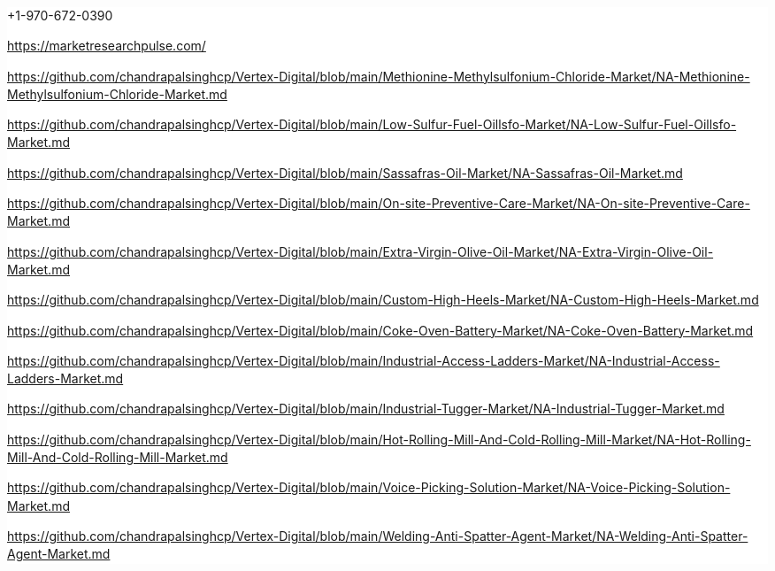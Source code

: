 +1-970-672-0390</p><p>https://marketresearchpulse.com/</p><p><a href="https://github.com/chandrapalsinghcp/Vertex-Digital/blob/main/Methionine-Methylsulfonium-Chloride-Market/NA-Methionine-Methylsulfonium-Chloride-Market.md">https://github.com/chandrapalsinghcp/Vertex-Digital/blob/main/Methionine-Methylsulfonium-Chloride-Market/NA-Methionine-Methylsulfonium-Chloride-Market.md</a></p><p><a href="https://github.com/chandrapalsinghcp/Vertex-Digital/blob/main/Low-Sulfur-Fuel-Oillsfo-Market/NA-Low-Sulfur-Fuel-Oillsfo-Market.md">https://github.com/chandrapalsinghcp/Vertex-Digital/blob/main/Low-Sulfur-Fuel-Oillsfo-Market/NA-Low-Sulfur-Fuel-Oillsfo-Market.md</a></p><p><a href="https://github.com/chandrapalsinghcp/Vertex-Digital/blob/main/Sassafras-Oil-Market/NA-Sassafras-Oil-Market.md">https://github.com/chandrapalsinghcp/Vertex-Digital/blob/main/Sassafras-Oil-Market/NA-Sassafras-Oil-Market.md</a></p><p><a href="https://github.com/chandrapalsinghcp/Vertex-Digital/blob/main/On-site-Preventive-Care-Market/NA-On-site-Preventive-Care-Market.md">https://github.com/chandrapalsinghcp/Vertex-Digital/blob/main/On-site-Preventive-Care-Market/NA-On-site-Preventive-Care-Market.md</a></p><p><a href="https://github.com/chandrapalsinghcp/Vertex-Digital/blob/main/Extra-Virgin-Olive-Oil-Market/NA-Extra-Virgin-Olive-Oil-Market.md">https://github.com/chandrapalsinghcp/Vertex-Digital/blob/main/Extra-Virgin-Olive-Oil-Market/NA-Extra-Virgin-Olive-Oil-Market.md</a></p><p><a href="https://github.com/chandrapalsinghcp/Vertex-Digital/blob/main/Custom-High-Heels-Market/NA-Custom-High-Heels-Market.md">https://github.com/chandrapalsinghcp/Vertex-Digital/blob/main/Custom-High-Heels-Market/NA-Custom-High-Heels-Market.md</a></p><p><a href="https://github.com/chandrapalsinghcp/Vertex-Digital/blob/main/Coke-Oven-Battery-Market/NA-Coke-Oven-Battery-Market.md">https://github.com/chandrapalsinghcp/Vertex-Digital/blob/main/Coke-Oven-Battery-Market/NA-Coke-Oven-Battery-Market.md</a></p><p><a href="https://github.com/chandrapalsinghcp/Vertex-Digital/blob/main/Industrial-Access-Ladders-Market/NA-Industrial-Access-Ladders-Market.md">https://github.com/chandrapalsinghcp/Vertex-Digital/blob/main/Industrial-Access-Ladders-Market/NA-Industrial-Access-Ladders-Market.md</a></p><p><a href="https://github.com/chandrapalsinghcp/Vertex-Digital/blob/main/Industrial-Tugger-Market/NA-Industrial-Tugger-Market.md">https://github.com/chandrapalsinghcp/Vertex-Digital/blob/main/Industrial-Tugger-Market/NA-Industrial-Tugger-Market.md</a></p><p><a href="https://github.com/chandrapalsinghcp/Vertex-Digital/blob/main/Hot-Rolling-Mill-And-Cold-Rolling-Mill-Market/NA-Hot-Rolling-Mill-And-Cold-Rolling-Mill-Market.md">https://github.com/chandrapalsinghcp/Vertex-Digital/blob/main/Hot-Rolling-Mill-And-Cold-Rolling-Mill-Market/NA-Hot-Rolling-Mill-And-Cold-Rolling-Mill-Market.md</a></p><p><a href="https://github.com/chandrapalsinghcp/Vertex-Digital/blob/main/Voice-Picking-Solution-Market/NA-Voice-Picking-Solution-Market.md">https://github.com/chandrapalsinghcp/Vertex-Digital/blob/main/Voice-Picking-Solution-Market/NA-Voice-Picking-Solution-Market.md</a></p><p><a href="https://github.com/chandrapalsinghcp/Vertex-Digital/blob/main/Welding-Anti-Spatter-Agent-Market/NA-Welding-Anti-Spatter-Agent-Market.md">https://github.com/chandrapalsinghcp/Vertex-Digital/blob/main/Welding-Anti-Spatter-Agent-Market/NA-Welding-Anti-Spatter-Agent-Market.md</a></p>

